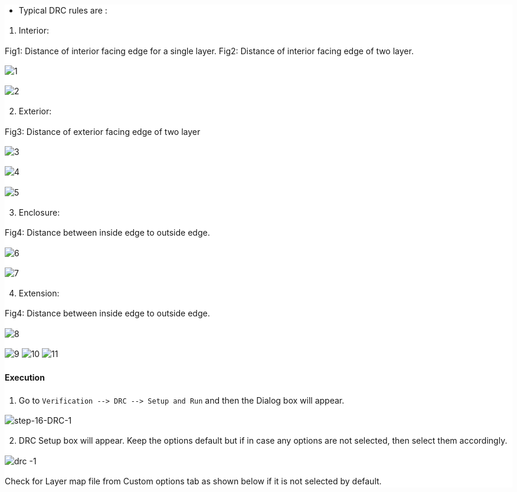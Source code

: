- Typical DRC rules are :

1. Interior:

Fig1: Distance of interior facing edge for a single layer.
Fig2: Distance of interior facing edge of two layer.							

![1](https://user-images.githubusercontent.com/83152452/206917639-93e74436-b5b5-4186-8a72-c859432faf24.jpg)

![2](https://user-images.githubusercontent.com/83152452/206917643-37988bf9-4851-4d73-8b25-9b3a35868921.jpg)

2. Exterior:

Fig3: Distance of exterior facing edge of two layer								

![3](https://user-images.githubusercontent.com/83152452/206917647-9d00fd50-0fa9-449f-9ae8-aed06eb044b3.jpg)

![4](https://user-images.githubusercontent.com/83152452/206917651-8938adfd-c29b-40cc-8cab-b6e7bbf7dfc6.jpg)

![5](https://user-images.githubusercontent.com/83152452/206917657-b800068b-948e-47ec-befe-8cf8860f4361.jpg)
								
3. Enclosure:
								
Fig4: Distance between inside edge to outside edge.                                                                          

![6](https://user-images.githubusercontent.com/83152452/206917661-526ef30d-3af1-4a4e-8683-ca5a4d3644f7.jpg)

![7](https://user-images.githubusercontent.com/83152452/206917665-73d833e4-9fbf-4146-a157-802bbc81fc9d.jpg)

4. Extension:								

Fig4: Distance between inside edge to outside edge.								

![8](https://user-images.githubusercontent.com/83152452/206917666-d67b974e-1afe-4d99-954f-0d766e91ddd6.jpg)


<img width="499" alt="9" src="https://user-images.githubusercontent.com/83152452/206917671-29387072-ba34-4890-b544-99cb9e24b85c.png">

<img width="505" alt="10" src="https://user-images.githubusercontent.com/83152452/206917672-0629ea06-e61b-4a92-8e6f-4eda929519c7.png">

<img width="506" alt="11" src="https://user-images.githubusercontent.com/83152452/206917675-2138591a-8bc3-4f40-825d-1ae4783f40ed.png">


#### Execution

1. Go to ``` Verification --> DRC --> Setup and Run ``` and then the Dialog box will appear.

<img width="335" alt="step-16-DRC-1" src="https://user-images.githubusercontent.com/83152452/206908765-5c87a019-a362-44da-8934-7374b8921654.png">

2. DRC Setup box will appear. Keep the options default but if in case any options are not selected, then select them accordingly.

<img width="506" alt="drc -1" src="https://user-images.githubusercontent.com/83152452/206909148-b67ddd0c-eba1-4e5e-8e6d-6827f7594f85.png">

Check for Layer map file from Custom options tab as shown below if it is not selected by default.
